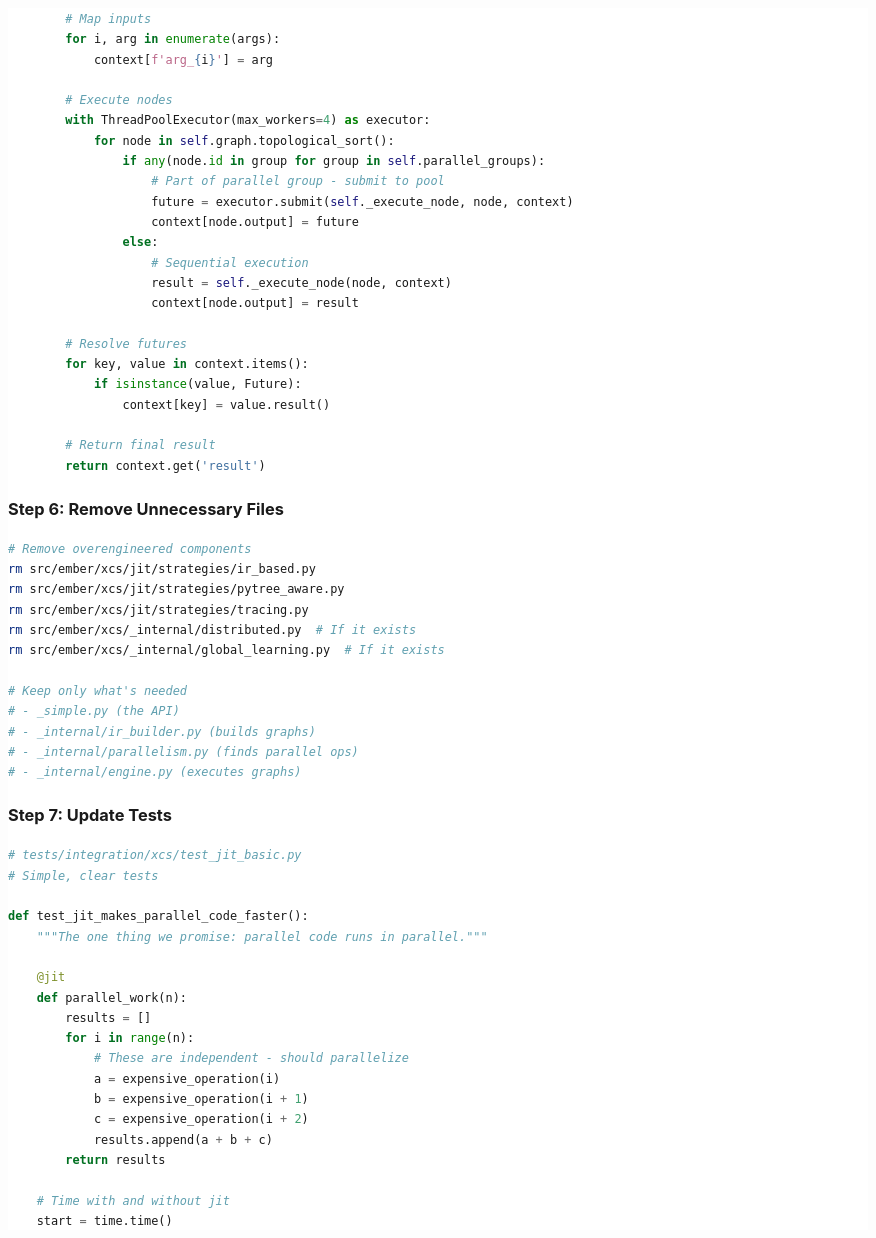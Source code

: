 ```python
        # Map inputs
        for i, arg in enumerate(args):
            context[f'arg_{i}'] = arg
        
        # Execute nodes
        with ThreadPoolExecutor(max_workers=4) as executor:
            for node in self.graph.topological_sort():
                if any(node.id in group for group in self.parallel_groups):
                    # Part of parallel group - submit to pool
                    future = executor.submit(self._execute_node, node, context)
                    context[node.output] = future
                else:
                    # Sequential execution
                    result = self._execute_node(node, context)
                    context[node.output] = result
        
        # Resolve futures
        for key, value in context.items():
            if isinstance(value, Future):
                context[key] = value.result()
        
        # Return final result
        return context.get('result')
```

### Step 6: Remove Unnecessary Files

```bash
# Remove overengineered components
rm src/ember/xcs/jit/strategies/ir_based.py
rm src/ember/xcs/jit/strategies/pytree_aware.py  
rm src/ember/xcs/jit/strategies/tracing.py
rm src/ember/xcs/_internal/distributed.py  # If it exists
rm src/ember/xcs/_internal/global_learning.py  # If it exists

# Keep only what's needed
# - _simple.py (the API)
# - _internal/ir_builder.py (builds graphs)
# - _internal/parallelism.py (finds parallel ops)
# - _internal/engine.py (executes graphs)
```

### Step 7: Update Tests

```python
# tests/integration/xcs/test_jit_basic.py
# Simple, clear tests

def test_jit_makes_parallel_code_faster():
    """The one thing we promise: parallel code runs in parallel."""
    
    @jit
    def parallel_work(n):
        results = []
        for i in range(n):
            # These are independent - should parallelize
            a = expensive_operation(i)
            b = expensive_operation(i + 1)
            c = expensive_operation(i + 2)
            results.append(a + b + c)
        return results
    
    # Time with and without jit
    start = time.time()
```